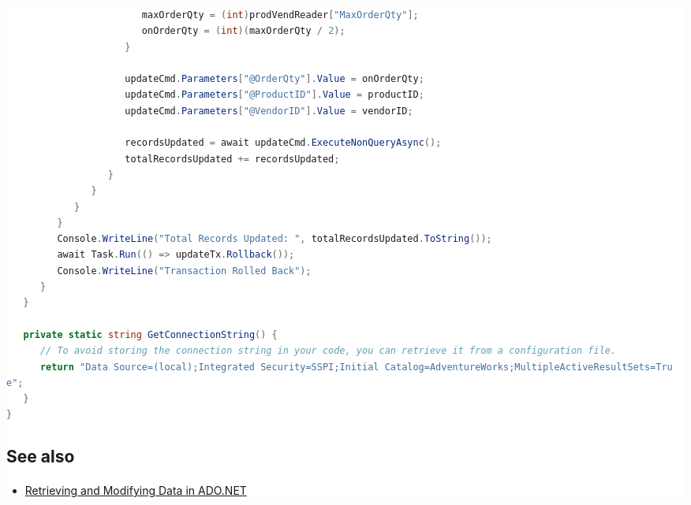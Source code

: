 ```csharp
                        maxOrderQty = (int)prodVendReader["MaxOrderQty"];
                        onOrderQty = (int)(maxOrderQty / 2);
                     }

                     updateCmd.Parameters["@OrderQty"].Value = onOrderQty;
                     updateCmd.Parameters["@ProductID"].Value = productID;
                     updateCmd.Parameters["@VendorID"].Value = vendorID;

                     recordsUpdated = await updateCmd.ExecuteNonQueryAsync();
                     totalRecordsUpdated += recordsUpdated;
                  }
               }
            }
         }
         Console.WriteLine("Total Records Updated: ", totalRecordsUpdated.ToString());
         await Task.Run(() => updateTx.Rollback());
         Console.WriteLine("Transaction Rolled Back");
      }
   }

   private static string GetConnectionString() {
      // To avoid storing the connection string in your code, you can retrieve it from a configuration file.
      return "Data Source=(local);Integrated Security=SSPI;Initial Catalog=AdventureWorks;MultipleActiveResultSets=True";
   }
}
```

## See also

- [Retrieving and Modifying Data in ADO.NET](retrieving-and-modifying-data.md)
